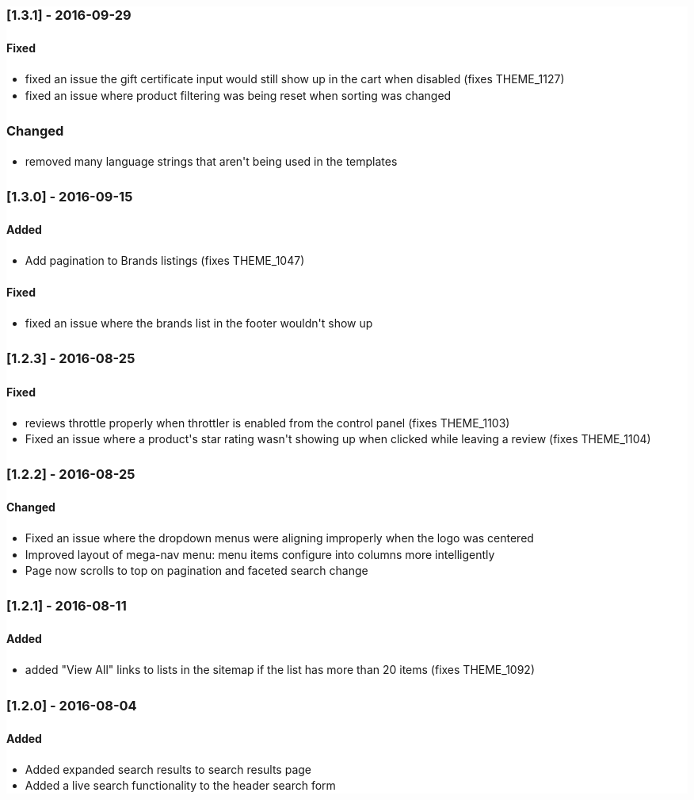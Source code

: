 
### [1.3.1] - 2016-09-29

#### Fixed
- fixed an issue the gift certificate input would still show up in the cart when
  disabled (fixes THEME_1127)
- fixed an issue where product filtering was being reset when sorting was changed

### Changed
- removed many language strings that aren't being used in the templates


### [1.3.0] - 2016-09-15

#### Added
- Add pagination to Brands listings (fixes THEME_1047)

#### Fixed
- fixed an issue where the brands list in the footer wouldn't show up


### [1.2.3] - 2016-08-25

#### Fixed
- reviews throttle properly when throttler is enabled from the control panel
  (fixes THEME_1103)
- Fixed an issue where a product's star rating wasn't showing up when clicked
  while leaving a review (fixes THEME_1104)


### [1.2.2] - 2016-08-25

#### Changed
- Fixed an issue where the dropdown menus were aligning improperly when the
  logo was centered
- Improved layout of mega-nav menu: menu items configure into columns more
  intelligently
- Page now scrolls to top on pagination and faceted search change


### [1.2.1] - 2016-08-11

#### Added
- added "View All" links to lists in the sitemap if the list has more than 20
  items (fixes THEME_1092)


### [1.2.0] - 2016-08-04

#### Added
- Added expanded search results to search results page
- Added a live search functionality to the header search form
